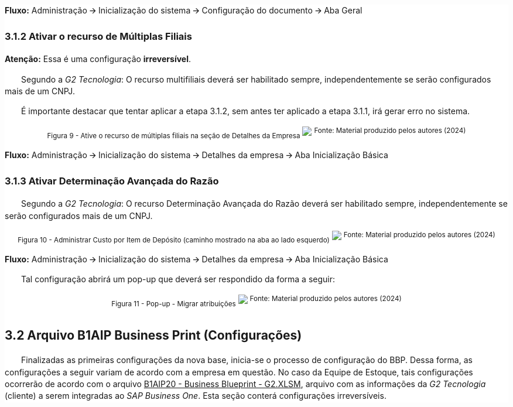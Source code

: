 **Fluxo:** Administração 🡪 Inicialização do sistema 🡪 Configuração do documento 🡪 Aba Geral

### 3.1.2 Ativar o recurso de Múltiplas Filiais

**Atenção:** Essa é uma configuração **irreversível**.

&emsp;&emsp;Segundo a *G2 Tecnologia*: O recurso multifiliais deverá ser habilitado sempre, independentemente se serão configurados mais de um CNPJ.

&emsp;&emsp;É importante destacar que tentar aplicar a etapa 3.1.2, sem antes ter aplicado a etapa 3.1.1, irá gerar erro no sistema.

<div align="center">
<sub>Figura 9 - Ative o recurso de múltiplas filiais na seção de Detalhes da Empresa</sub>
<img src="./imagens/configuracao-inicial-2.png" width="100%">
<sup>Fonte: Material produzido pelos autores (2024)</sup>
</div>

**Fluxo:** Administração 🡪 Inicialização do sistema 🡪 Detalhes da empresa 🡪 Aba Inicialização Básica

### 3.1.3 Ativar Determinação Avançada do Razão

&emsp;&emsp;Segundo a *G2 Tecnologia*: O recurso Determinação Avançada do Razão deverá ser habilitado sempre, independentemente se serão configurados mais de um CNPJ.

<div align="center">
<sub>Figura 10 - Administrar Custo por Item de Depósito (caminho mostrado na aba ao lado esquerdo)</sub>
<img src="./imagens/configuracao-inicial-3.png" width="100%">
<sup>Fonte: Material produzido pelos autores (2024)</sup>
</div>

**Fluxo:** Administração 🡪 Inicialização do sistema 🡪 Detalhes da empresa 🡪 Aba Inicialização Básica

&emsp;&emsp;Tal configuração abrirá um pop-up que deverá ser respondido da forma a seguir:

<div align="center">
<sub>Figura 11 - Pop-up - Migrar atribuições</sub>
<img src="./imagens/configuracao-inicial-4.png" width="100%">
<sup>Fonte: Material produzido pelos autores (2024)</sup>
</div>

## <a name="32-informações-básicas-de-cadastro-da-empresa"></a> 3.2 Arquivo B1AIP Business Print (Configurações)

&emsp;&emsp;Finalizadas as primeiras configurações da nova base, inicia-se o processo de configuração do BBP. Dessa forma, as configurações a seguir variam de acordo com a empresa em questão. No caso da Equipe de Estoque, tais configurações ocorrerão de acordo com o arquivo [B1AIP20 - Business Blueprint - G2.XLSM](https://docs.google.com/spreadsheets/d/1M91JBz_-NMy3KnbTqm9NHyBCVLo3SPG7/edit?usp=sharing&ouid=116445752223239648497&rtpof=true&sd=true), arquivo com as informações da *G2 Tecnologia* (cliente) a serem integradas ao *SAP Business One*. Esta seção conterá configurações irreversíveis.
